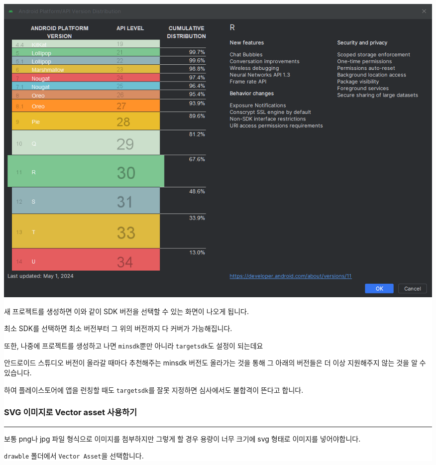 ![image.png](Chapter%201%20Platform%20&%20Layout%201b6b57f4596b8087b7fac0dee941f5bb/image%201.png)

새 프로젝트를 생성하면 이와 같이 SDK 버전을 선택할 수 있는 화면이 나오게 됩니다.

최소 SDK를 선택하면 최소 버전부터 그 위의 버전까지 다 커버가 가능해집니다.

또한, 나중에 프로젝트를 생성하고 나면 `minsdk`뿐만 아니라 `targetsdk`도 설정이 되는데요

안드로이드 스튜디오 버전이 올라갈 때마다 추천해주는 minsdk 버전도 올라가는 것을 통해 그 아래의 버전들은 더 이상 지원해주지 않는 것을 알 수 있습니다.

하여 플레이스토어에 앱을 런칭할 때도 `targetsdk`를 잘못 지정하면 심사에서도 불합격이 뜬다고 합니다.

### SVG 이미지로  Vector asset 사용하기

---

보통 png나 jpg 파일 형식으로 이미지를 첨부하지만 그렇게 할 경우 용량이 너무 크기에 svg 형태로 이미지를 넣어야합니다.

`drawble` 폴더에서 `Vector Asset`을 선택합니다.
